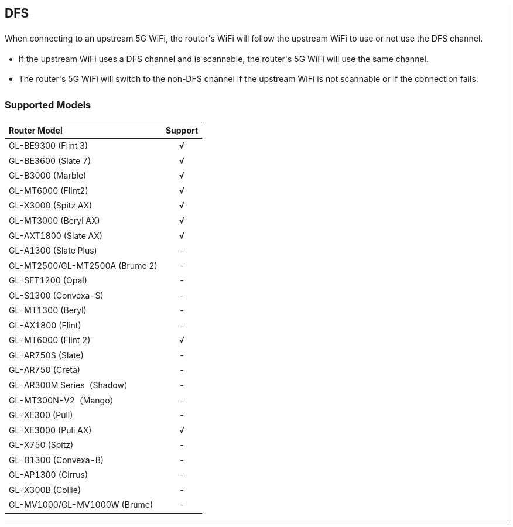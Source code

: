 ## DFS

When connecting to an upstream 5G WiFi, the router's WiFi will follow the upstream WiFi to use or not use the DFS channel.

* If the upstream WiFi uses a DFS channel and is scannable, the router's 5G WiFi will use the same channel.

* The router's 5G WiFi will switch to the non-DFS channel if the upstream WiFi is not scannable or if the connection fails.

### Supported Models

| Router Model                   | Support   |
| :----------------------------- | :-------: |
| GL-BE9300 (Flint 3)            | √         |
| GL-BE3600 (Slate 7)            | √         |
| GL-B3000 (Marble)              | √         |
| GL-MT6000 (Flint2)             | √         |
| GL-X3000 (Spitz AX)            | √         |
| GL-MT3000 (Beryl AX)           | √         |
| GL-AXT1800 (Slate AX)          | √         |
| GL-A1300 (Slate Plus)          | -         |
| GL-MT2500/GL-MT2500A (Brume 2) | -         |
| GL-SFT1200 (Opal)              | -         |
| GL-S1300 (Convexa-S)           | -         |
| GL-MT1300 (Beryl)              | -         |
| GL-AX1800 (Flint)              | -         |
| GL-MT6000 (Flint 2)            | √         |
| GL-AR750S (Slate)              | -         |
| GL-AR750 (Creta)               | -         |
| GL-AR300M Series（Shadow）     | -         |
| GL-MT300N-V2（Mango）          | -         |
| GL-XE300 (Puli)                | -         |
| GL-XE3000 (Puli AX)            | √         |
| GL-X750 (Spitz)                | -         |
| GL-B1300 (Convexa-B)           | -         |
| GL-AP1300 (Cirrus)             | -         |
| GL-X300B (Collie)              | -         |
| GL-MV1000/GL-MV1000W (Brume)   | -         |

---